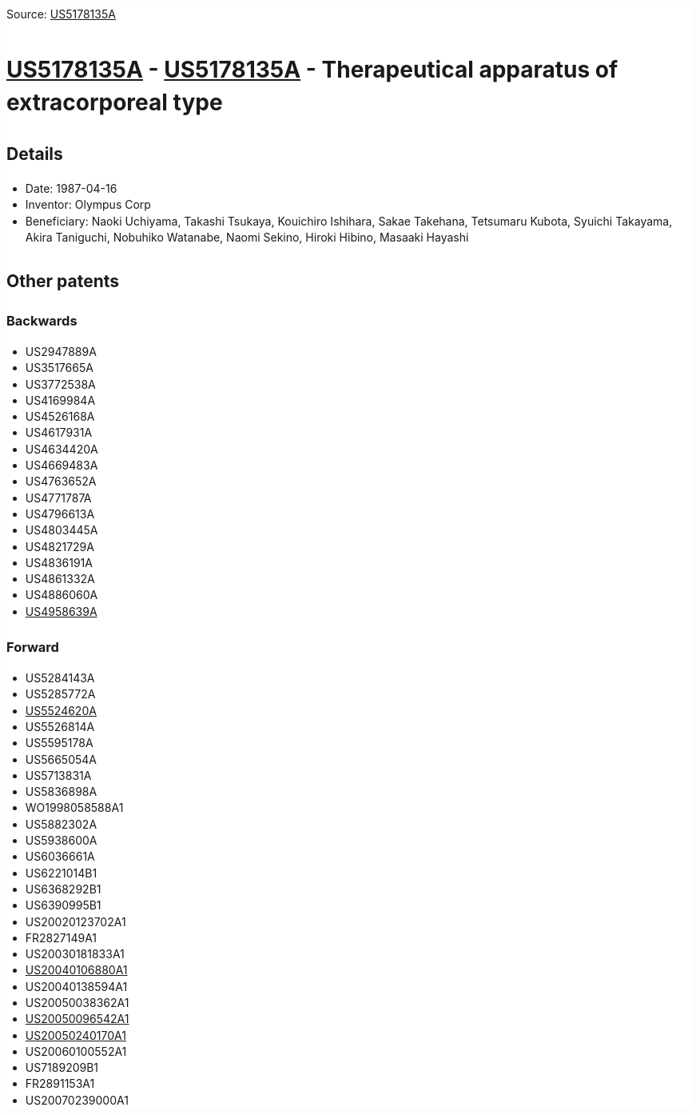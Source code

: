 Source: [US5178135A](https://patents.google.com/patent/US5178135A)

# [US5178135A](US5178135A.md) - [US5178135A](US5178135A.md) - Therapeutical apparatus of extracorporeal type

## Details

* Date: 1987-04-16
* Inventor: Olympus Corp
* Beneficiary: Naoki Uchiyama, Takashi Tsukaya, Kouichiro Ishihara, Sakae Takehana, Tetsumaru Kubota, Syuichi Takayama, Akira Taniguchi, Nobuhiko Watanabe, Naomi Sekino, Hiroki Hibino, Masaaki Hayashi

## Other patents

### Backwards
 * US2947889A
 * US3517665A
 * US3772538A
 * US4169984A
 * US4526168A
 * US4617931A
 * US4634420A
 * US4669483A
 * US4763652A
 * US4771787A
 * US4796613A
 * US4803445A
 * US4821729A
 * US4836191A
 * US4861332A
 * US4886060A
 * [US4958639A](US4958639A.md)
### Forward
 * US5284143A
 * US5285772A
 * [US5524620A](US5524620A.md)
 * US5526814A
 * US5595178A
 * US5665054A
 * US5713831A
 * US5836898A
 * WO1998058588A1
 * US5882302A
 * US5938600A
 * US6036661A
 * US6221014B1
 * US6368292B1
 * US6390995B1
 * US20020123702A1
 * FR2827149A1
 * US20030181833A1
 * [US20040106880A1](US20040106880A1.md)
 * US20040138594A1
 * US20050038362A1
 * [US20050096542A1](US20050096542A1.md)
 * [US20050240170A1](US20050240170A1.md)
 * US20060100552A1
 * US7189209B1
 * FR2891153A1
 * US20070239000A1